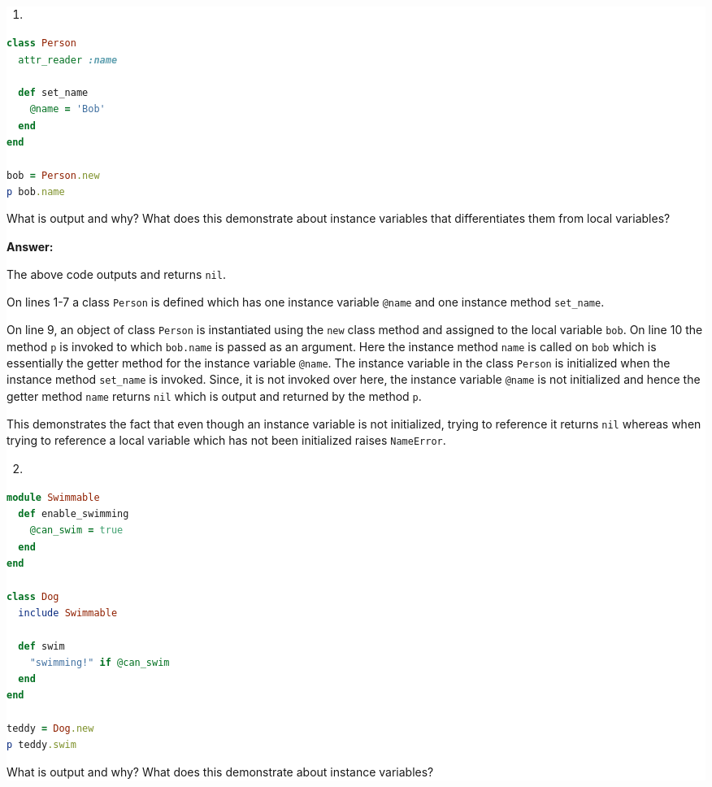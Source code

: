 1.
```ruby
class Person
  attr_reader :name
  
  def set_name
    @name = 'Bob'
  end 
end

bob = Person.new
p bob.name
```
What is output and why? What does this demonstrate about instance variables that differentiates them from local variables?

**Answer:**

The above code outputs and returns `nil`.

On lines 1-7 a class `Person` is defined which has one instance variable `@name` and one instance method `set_name`.

On line 9, an object of class `Person` is instantiated using the `new` class method and assigned to the local variable `bob`.  On line 10 the method `p` is invoked to which `bob.name` is passed as an argument. Here the instance method `name` is called on `bob` which is essentially the getter method for the instance variable `@name`. The instance variable in the class `Person` is initialized when the instance method `set_name` is invoked. Since, it is not invoked over here, the instance variable `@name` is not initialized and hence the getter method `name` returns `nil` which is output and returned by the method `p`.

This demonstrates the fact that even though an instance variable is not initialized, trying to reference it returns `nil` whereas when trying to reference a local variable which has not been initialized raises `NameError`.

2.
```ruby
module Swimmable
  def enable_swimming
    @can_swim = true
  end
end 

class Dog
  include Swimmable
  
  def swim
    "swimming!" if @can_swim
  end
end

teddy = Dog.new
p teddy.swim
```
What is output and why? What does this demonstrate about instance variables?
